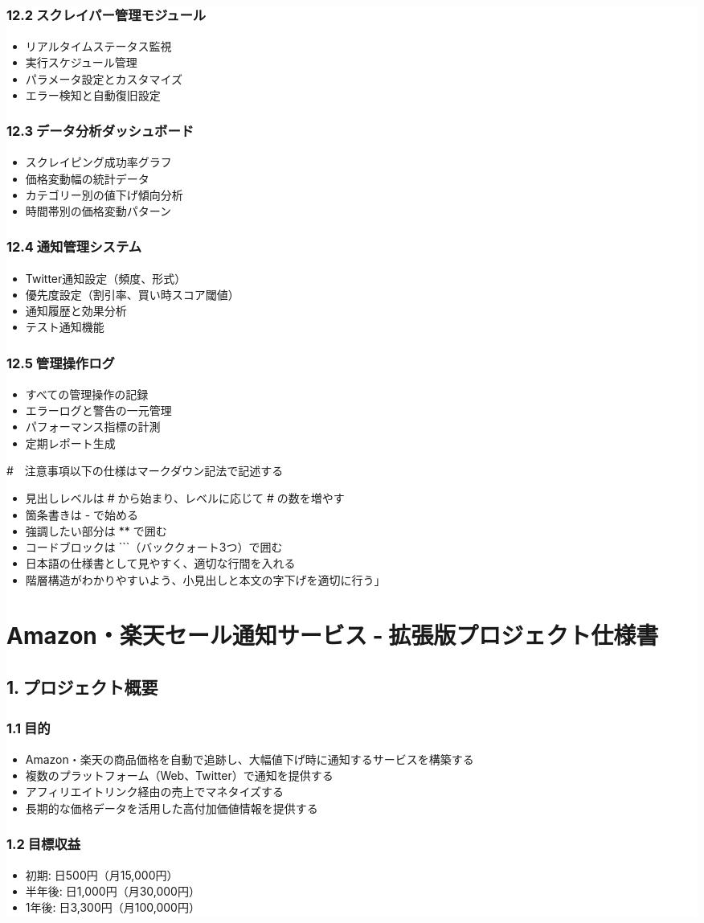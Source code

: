 ### 12.2 スクレイパー管理モジュール

- リアルタイムステータス監視
- 実行スケジュール管理
- パラメータ設定とカスタマイズ
- エラー検知と自動復旧設定

### 12.3 データ分析ダッシュボード

- スクレイピング成功率グラフ
- 価格変動幅の統計データ
- カテゴリー別の値下げ傾向分析
- 時間帯別の価格変動パターン

### 12.4 通知管理システム

- Twitter通知設定（頻度、形式）
- 優先度設定（割引率、買い時スコア閾値）
- 通知履歴と効果分析
- テスト通知機能

### 12.5 管理操作ログ

- すべての管理操作の記録
- エラーログと警告の一元管理
- パフォーマンス指標の計測
- 定期レポート生成

#　注意事項以下の仕様はマークダウン記法で記述する
- 見出しレベルは # から始まり、レベルに応じて # の数を増やす
- 箇条書きは - で始める
- 強調したい部分は ** で囲む
- コードブロックは ```（バッククォート3つ）で囲む
- 日本語の仕様書として見やすく、適切な行間を入れる
- 階層構造がわかりやすいよう、小見出しと本文の字下げを適切に行う」




# Amazon・楽天セール通知サービス - 拡張版プロジェクト仕様書

## 1. プロジェクト概要

### 1.1 目的
- Amazon・楽天の商品価格を自動で追跡し、大幅値下げ時に通知するサービスを構築する
- 複数のプラットフォーム（Web、Twitter）で通知を提供する
- アフィリエイトリンク経由の売上でマネタイズする
- 長期的な価格データを活用した高付加価値情報を提供する

### 1.2 目標収益
- 初期: 日500円（月15,000円）
- 半年後: 日1,000円（月30,000円）
- 1年後: 日3,300円（月100,000円）
